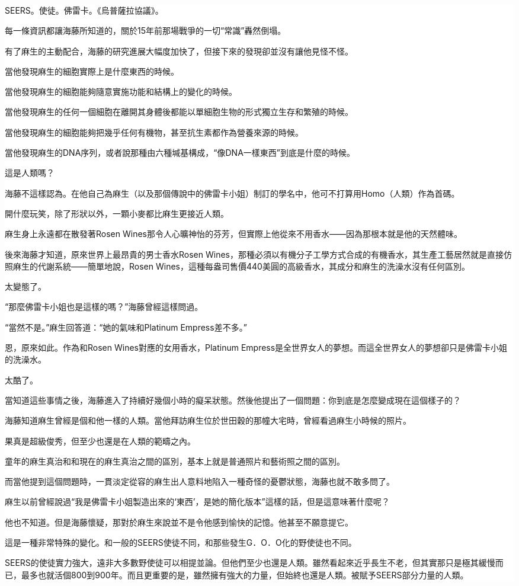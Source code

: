 SEERS。使徒。佛雷卡。《烏普薩拉協議》。

每一條資訊都讓海藤所知道的，關於15年前那場戰爭的一切“常識”轟然倒塌。



有了麻生的主動配合，海藤的研究進展大幅度加快了，但接下來的發現卻並沒有讓他見怪不怪。



當他發現麻生的細胞實際上是什麼東西的時候。

當他發現麻生的細胞能夠隨意實施功能和結構上的變化的時候。

當他發現麻生的任何一個細胞在離開其身體後都能以單細胞生物的形式獨立生存和繁殖的時候。

當他發現麻生的細胞能夠把幾乎任何有機物，甚至抗生素都作為營養來源的時候。

當他發現麻生的DNA序列，或者說那種由六種堿基構成，“像DNA一樣東西”到底是什麼的時候。



這是人類嗎？

海藤不這樣認為。在他自己為麻生（以及那個傳說中的佛雷卡小姐）制訂的學名中，他可不打算用Homo（人類）作為首碼。

開什麼玩笑，除了形狀以外，一顆小麥都比麻生更接近人類。



麻生身上永遠都在散發著Rosen Wines那令人心曠神怡的芬芳，但實際上他從來不用香水——因為那根本就是他的天然體味。

後來海藤才知道，原來世界上最昂貴的男士香水Rosen Wines，那種必須以有機分子工學方式合成的有機香水，其生產工藝居然就是直接仿照麻生的代謝系統——簡單地說，Rosen Wines，這種每盎司售價440美圓的高級香水，其成分和麻生的洗澡水沒有任何區別。

太變態了。

“那麼佛雷卡小姐也是這樣的嗎？”海藤曾經這樣問過。

“當然不是。”麻生回答道：“她的氣味和Platinum Empress差不多。”

恩，原來如此。作為和Rosen Wines對應的女用香水，Platinum Empress是全世界女人的夢想。而這全世界女人的夢想卻只是佛雷卡小姐的洗澡水。

太酷了。



當知道這些事情之後，海藤進入了持續好幾個小時的癡呆狀態。然後他提出了一個問題：你到底是怎麼變成現在這個樣子的？

海藤知道麻生曾經是個和他一樣的人類。當他拜訪麻生位於世田穀的那幢大宅時，曾經看過麻生小時候的照片。

果真是超級俊秀，但至少也還是在人類的範疇之內。

童年的麻生真治和和現在的麻生真治之間的區別，基本上就是普通照片和藝術照之間的區別。

而當他提到這個問題時，一貫淡定從容的麻生出人意料地陷入一種奇怪的憂鬱狀態，海藤也就不敢多問了。



麻生以前曾經說過“我是佛雷卡小姐製造出來的‘東西’，是她的簡化版本”這樣的話，但是這意味著什麼呢？

他也不知道。但是海藤懷疑，那對於麻生來說並不是令他感到愉快的記憶。他甚至不願意提它。



這是一種非常特殊的變化。和一般的SEERS使徒不同，和那些發生G．O．O化的野使徒也不同。

SEERS的使徒實力強大，遠非大多數野使徒可以相提並論。但他們至少也還是人類。雖然看起來近乎長生不老，但其實那只是極其緩慢而已，最多也就活個800到900年。而且更重要的是，雖然擁有強大的力量，但始終也還是人類。被賦予SEERS部分力量的人類。
